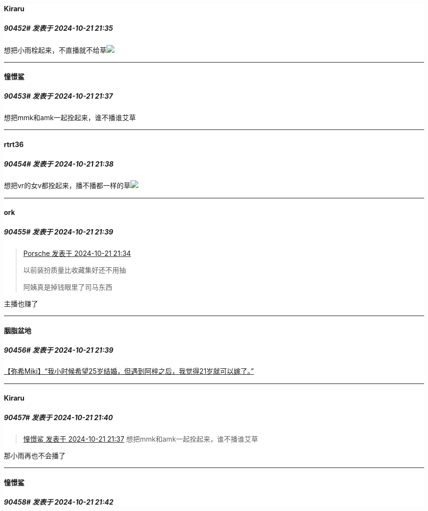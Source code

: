 ####  Kiraru  
##### 90452#       发表于 2024-10-21 21:35

想把小雨栓起来，不直播就不给草<img src="https://static.saraba1st.com/image/smiley/face2017/084.png" referrerpolicy="no-referrer">


*****

####  憧憬鲨  
##### 90453#       发表于 2024-10-21 21:37

想把mmk和amk一起拴起来，谁不播谁艾草

*****

####  rtrt36  
##### 90454#       发表于 2024-10-21 21:38

想把vr的女v都拴起来，播不播都一样的草<img src="https://static.saraba1st.com/image/smiley/face2017/134.png" referrerpolicy="no-referrer">

*****

####  ork  
##### 90455#       发表于 2024-10-21 21:39

<blockquote><a href="httphttps://bbs.saraba1st.com/2b/forum.php?mod=redirect&amp;goto=findpost&amp;pid=66509473&amp;ptid=2184782" target="_blank">Porsche 发表于 2024-10-21 21:34</a>

以前装扮质量比收藏集好还不用抽

阿姨真是掉钱眼里了司马东西</blockquote>
主播也赚了

*****

####  胭脂盆地  
##### 90456#       发表于 2024-10-21 21:39

[【弥希Miki】“我小时候希望25岁结婚，但遇到阿梓之后，我觉得21岁就可以嫁了。”](https://zb.sg/7X4b)

*****

####  Kiraru  
##### 90457#       发表于 2024-10-21 21:40

<blockquote><a href="httphttps://bbs.saraba1st.com/2b/forum.php?mod=redirect&amp;goto=findpost&amp;pid=66509498&amp;ptid=2184782" target="_blank">憧憬鲨 发表于 2024-10-21 21:37</a>
想把mmk和amk一起拴起来，谁不播谁艾草</blockquote>
那小雨再也不会播了


*****

####  憧憬鲨  
##### 90458#       发表于 2024-10-21 21:42
